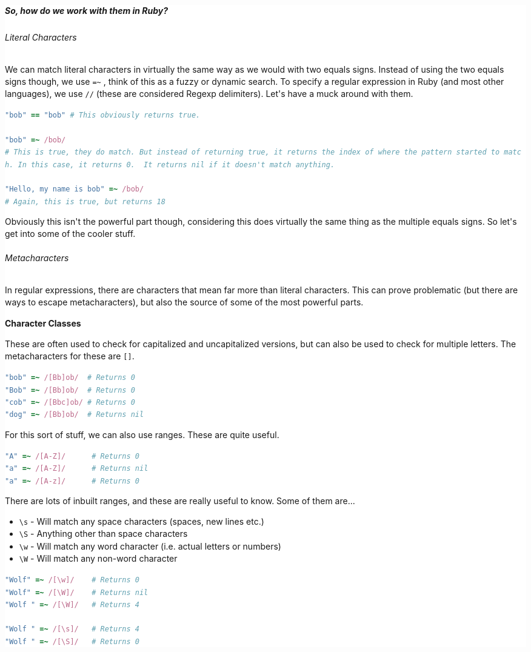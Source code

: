 ##### So, how do we work with them in Ruby?

###### Literal Characters

We can match literal characters in virtually the same way as we would with two equals signs.  Instead of using the two equals signs though, we use ` =~ ` , think of this as a fuzzy or dynamic search.  To specify a regular expression in Ruby (and most other languages), we use ` // ` (these are considered Regexp delimiters).  Let's have a muck around with them.

```rb
"bob" == "bob" # This obviously returns true.

"bob" =~ /bob/
# This is true, they do match. But instead of returning true, it returns the index of where the pattern started to match. In this case, it returns 0.  It returns nil if it doesn't match anything.

"Hello, my name is bob" =~ /bob/
# Again, this is true, but returns 18
```

Obviously this isn't the powerful part though, considering this does virtually the same thing as the multiple equals signs.  So let's get into some of the cooler stuff.

###### Metacharacters

In regular expressions, there are characters that mean far more than literal characters.  This can prove problematic (but there are ways to escape metacharacters), but also the source of some of the most powerful parts.

**Character Classes**

These are often used to check for capitalized and uncapitalized versions, but can also be used to check for multiple letters.  The metacharacters for these are ` [] `.

```rb
"bob" =~ /[Bb]ob/  # Returns 0
"Bob" =~ /[Bb]ob/  # Returns 0
"cob" =~ /[Bbc]ob/ # Returns 0
"dog" =~ /[Bb]ob/  # Returns nil
```

For this sort of stuff, we can also use ranges. These are quite useful.

```rb
"A" =~ /[A-Z]/      # Returns 0
"a" =~ /[A-Z]/      # Returns nil
"a" =~ /[A-z]/      # Returns 0
```

There are lots of inbuilt ranges, and these are really useful to know.  Some of them are...

- ` \s ` - Will match any space characters (spaces, new lines etc.)
- ` \S ` - Anything other than space characters
- ` \w ` - Will match any word character (i.e. actual letters or numbers)
- ` \W ` - Will match any non-word character

```rb
"Wolf" =~ /[\w]/    # Returns 0
"Wolf" =~ /[\W]/    # Returns nil
"Wolf " =~ /[\W]/   # Returns 4

"Wolf " =~ /[\s]/   # Returns 4
"Wolf " =~ /[\S]/   # Returns 0
```
